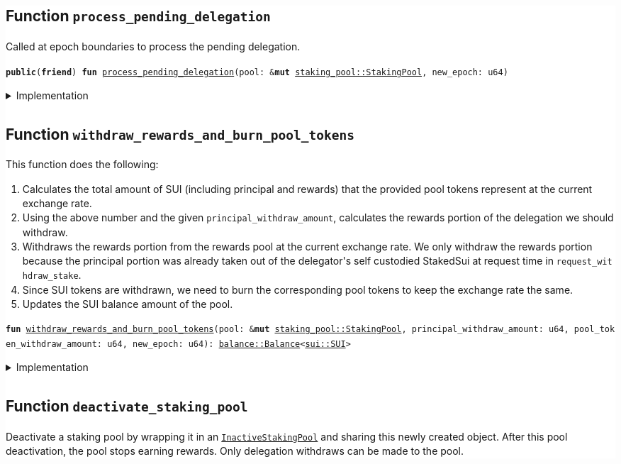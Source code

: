 ## Function `process_pending_delegation`

Called at epoch boundaries to process the pending delegation.


<pre><code><b>public</b>(<b>friend</b>) <b>fun</b> <a href="staking_pool.md#0x2_staking_pool_process_pending_delegation">process_pending_delegation</a>(pool: &<b>mut</b> <a href="staking_pool.md#0x2_staking_pool_StakingPool">staking_pool::StakingPool</a>, new_epoch: u64)
</code></pre>



<details><summary>Implementation</summary></details>

<a name="0x2_staking_pool_withdraw_rewards_and_burn_pool_tokens"></a>

## Function `withdraw_rewards_and_burn_pool_tokens`

This function does the following:
1. Calculates the total amount of SUI (including principal and rewards) that the provided pool tokens represent
at the current exchange rate.
2. Using the above number and the given <code>principal_withdraw_amount</code>, calculates the rewards portion of the
delegation we should withdraw.
3. Withdraws the rewards portion from the rewards pool at the current exchange rate. We only withdraw the rewards
portion because the principal portion was already taken out of the delegator's self custodied StakedSui at request
time in <code>request_withdraw_stake</code>.
4. Since SUI tokens are withdrawn, we need to burn the corresponding pool tokens to keep the exchange rate the same.
5. Updates the SUI balance amount of the pool.


<pre><code><b>fun</b> <a href="staking_pool.md#0x2_staking_pool_withdraw_rewards_and_burn_pool_tokens">withdraw_rewards_and_burn_pool_tokens</a>(pool: &<b>mut</b> <a href="staking_pool.md#0x2_staking_pool_StakingPool">staking_pool::StakingPool</a>, principal_withdraw_amount: u64, pool_token_withdraw_amount: u64, new_epoch: u64): <a href="balance.md#0x2_balance_Balance">balance::Balance</a>&lt;<a href="sui.md#0x2_sui_SUI">sui::SUI</a>&gt;
</code></pre>



<details><summary>Implementation</summary></details>

<a name="0x2_staking_pool_deactivate_staking_pool"></a>

## Function `deactivate_staking_pool`

Deactivate a staking pool by wrapping it in an <code><a href="staking_pool.md#0x2_staking_pool_InactiveStakingPool">InactiveStakingPool</a></code> and sharing this newly created object.
After this pool deactivation, the pool stops earning rewards. Only delegation withdraws can be made to the pool.

